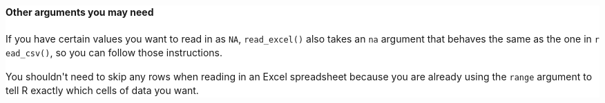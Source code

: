 #### Other arguments you may need

If you have certain values you want to read in as `NA`, `read_excel()` also takes an `na` argument that behaves the same as the one in `read_csv()`, so you can follow those instructions.

You shouldn't need to skip any rows when reading in an Excel spreadsheet because you are already using the `range` argument to tell R exactly which cells of data you want.
